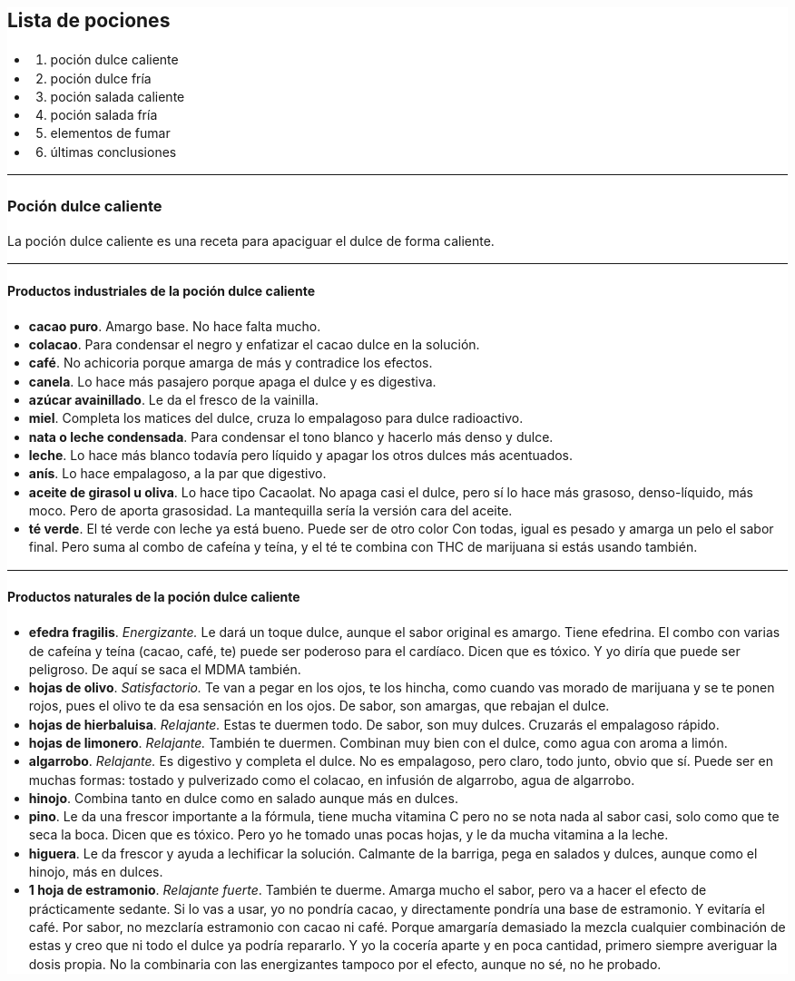 ## Lista de pociones

- 1. poción dulce caliente
- 2. poción dulce fría
- 3. poción salada caliente
- 4. poción salada fría
- 5. elementos de fumar
- 6. últimas conclusiones

-----

### Poción dulce caliente

La poción dulce caliente es una receta para apaciguar el dulce de forma caliente.

-----

#### Productos industriales de la poción dulce caliente

- **cacao puro**. Amargo base. No hace falta mucho.
- **colacao**. Para condensar el negro y enfatizar el cacao dulce en la solución.
- **café**. No achicoria porque amarga de más y contradice los efectos.
- **canela**. Lo hace más pasajero porque apaga el dulce y es digestiva.
- **azúcar avainillado**. Le da el fresco de la vainilla.
- **miel**. Completa los matices del dulce, cruza lo empalagoso para dulce radioactivo.
- **nata o leche condensada**. Para condensar el tono blanco y hacerlo más denso y dulce.
- **leche**. Lo hace más blanco todavía pero líquido y apagar los otros dulces más acentuados.
- **anís**. Lo hace empalagoso, a la par que digestivo.
- **aceite de girasol u oliva**. Lo hace tipo Cacaolat. No apaga casi el dulce, pero sí lo hace más grasoso, denso-líquido, más moco. Pero de aporta grasosidad. La mantequilla sería la versión cara del aceite.
- **té verde**. El té verde con leche ya está bueno. Puede ser de otro color Con todas, igual es pesado y amarga un pelo el sabor final. Pero suma al combo de cafeína y teína, y el té te combina con THC de marijuana si estás usando también.

-----

#### Productos naturales de la poción dulce caliente

- **efedra fragilis**. *Energizante.* Le dará un toque dulce, aunque el sabor original es amargo. Tiene efedrina. El combo con varias de cafeína y teína (cacao, café, te) puede ser poderoso para el cardíaco. Dicen que es tóxico. Y yo diría que puede ser peligroso. De aquí se saca el MDMA también.
- **hojas de olivo**. *Satisfactorio.* Te van a pegar en los ojos, te los hincha, como cuando vas morado de marijuana y se te ponen rojos, pues el olivo te da esa sensación en los ojos. De sabor, son amargas, que rebajan el dulce.
- **hojas de hierbaluisa**.  *Relajante.* Estas te duermen todo. De sabor, son muy dulces. Cruzarás el empalagoso rápido.
- **hojas de limonero**. *Relajante.* También te duermen. Combinan muy bien con el dulce, como agua con aroma a limón.
- **algarrobo**. *Relajante.* Es digestivo y completa el dulce. No es empalagoso, pero claro, todo junto, obvio que sí. Puede ser en muchas formas: tostado y pulverizado como el colacao, en infusión de algarrobo, agua de algarrobo.
- **hinojo**. Combina tanto en dulce como en salado aunque más en dulces.
- **pino**. Le da una frescor importante a la fórmula, tiene mucha vitamina C pero no se nota nada al sabor casi, solo como que te seca la boca. Dicen que es tóxico. Pero yo he tomado unas pocas hojas, y le da mucha vitamina a la leche.
- **higuera**. Le da frescor y ayuda a lechificar la solución. Calmante de la barriga, pega en salados y dulces, aunque como el hinojo, más en dulces.
- **1 hoja de estramonio**. *Relajante fuerte*. También te duerme. Amarga mucho el sabor, pero va a hacer el efecto de prácticamente sedante. Si lo vas a usar, yo no pondría cacao, y directamente pondría una base de estramonio. Y evitaría el café. Por sabor, no mezclaría estramonio con cacao ni café. Porque amargaría demasiado la mezcla cualquier combinación de estas y creo que ni todo el dulce ya podría repararlo. Y yo la cocería aparte y en poca cantidad, primero siempre averiguar la dosis propia. No la combinaria con las energizantes tampoco por el efecto, aunque no sé, no he probado.

